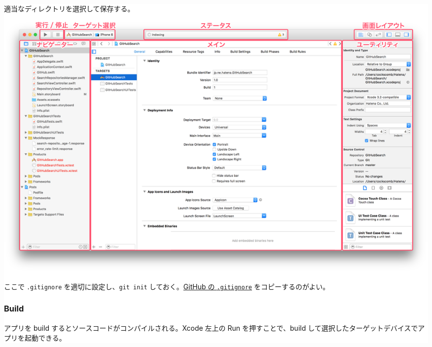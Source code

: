 適当なディレクトリを選択して保存する。

![画面の説明](images/swift-xcode-project.png)

ここで `.gitignore` を適切に設定し、`git init` しておく。[GitHub の `.gitignore`](https://github.com/github/gitignore/blob/master/Swift.gitignore) をコピーするのがよい。


### Build

アプリを build するとソースコードがコンパイルされる。Xcode 左上の Run を押すことで、build して選択したターゲットデバイスでアプリを起動できる。
